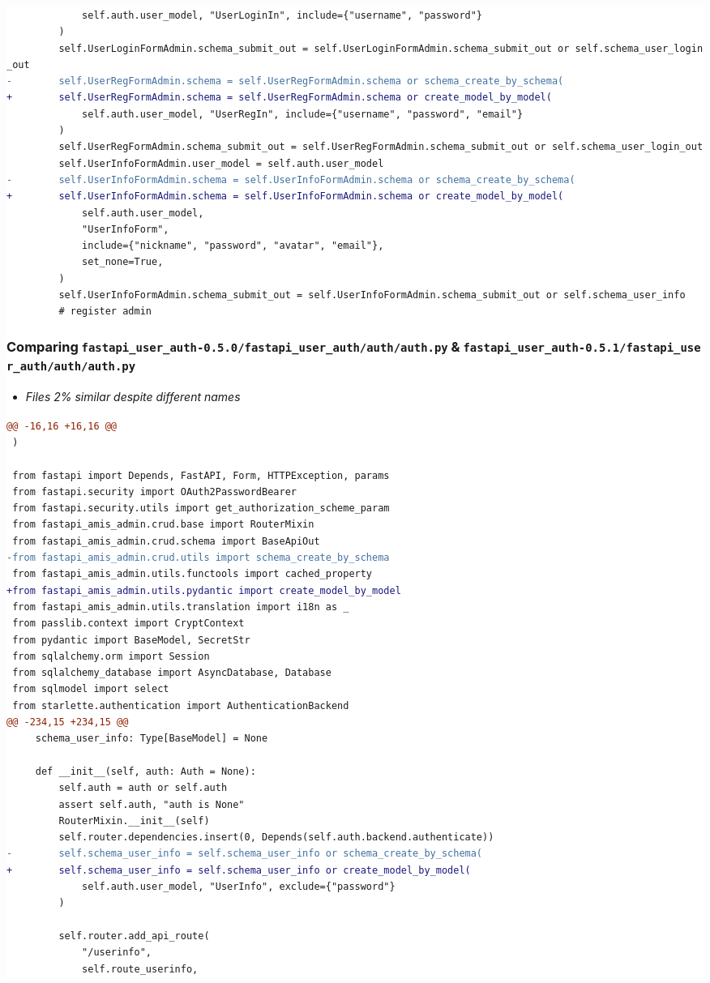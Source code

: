 ```diff
             self.auth.user_model, "UserLoginIn", include={"username", "password"}
         )
         self.UserLoginFormAdmin.schema_submit_out = self.UserLoginFormAdmin.schema_submit_out or self.schema_user_login_out
-        self.UserRegFormAdmin.schema = self.UserRegFormAdmin.schema or schema_create_by_schema(
+        self.UserRegFormAdmin.schema = self.UserRegFormAdmin.schema or create_model_by_model(
             self.auth.user_model, "UserRegIn", include={"username", "password", "email"}
         )
         self.UserRegFormAdmin.schema_submit_out = self.UserRegFormAdmin.schema_submit_out or self.schema_user_login_out
         self.UserInfoFormAdmin.user_model = self.auth.user_model
-        self.UserInfoFormAdmin.schema = self.UserInfoFormAdmin.schema or schema_create_by_schema(
+        self.UserInfoFormAdmin.schema = self.UserInfoFormAdmin.schema or create_model_by_model(
             self.auth.user_model,
             "UserInfoForm",
             include={"nickname", "password", "avatar", "email"},
             set_none=True,
         )
         self.UserInfoFormAdmin.schema_submit_out = self.UserInfoFormAdmin.schema_submit_out or self.schema_user_info
         # register admin
```

### Comparing `fastapi_user_auth-0.5.0/fastapi_user_auth/auth/auth.py` & `fastapi_user_auth-0.5.1/fastapi_user_auth/auth/auth.py`

 * *Files 2% similar despite different names*

```diff
@@ -16,16 +16,16 @@
 )
 
 from fastapi import Depends, FastAPI, Form, HTTPException, params
 from fastapi.security import OAuth2PasswordBearer
 from fastapi.security.utils import get_authorization_scheme_param
 from fastapi_amis_admin.crud.base import RouterMixin
 from fastapi_amis_admin.crud.schema import BaseApiOut
-from fastapi_amis_admin.crud.utils import schema_create_by_schema
 from fastapi_amis_admin.utils.functools import cached_property
+from fastapi_amis_admin.utils.pydantic import create_model_by_model
 from fastapi_amis_admin.utils.translation import i18n as _
 from passlib.context import CryptContext
 from pydantic import BaseModel, SecretStr
 from sqlalchemy.orm import Session
 from sqlalchemy_database import AsyncDatabase, Database
 from sqlmodel import select
 from starlette.authentication import AuthenticationBackend
@@ -234,15 +234,15 @@
     schema_user_info: Type[BaseModel] = None
 
     def __init__(self, auth: Auth = None):
         self.auth = auth or self.auth
         assert self.auth, "auth is None"
         RouterMixin.__init__(self)
         self.router.dependencies.insert(0, Depends(self.auth.backend.authenticate))
-        self.schema_user_info = self.schema_user_info or schema_create_by_schema(
+        self.schema_user_info = self.schema_user_info or create_model_by_model(
             self.auth.user_model, "UserInfo", exclude={"password"}
         )
 
         self.router.add_api_route(
             "/userinfo",
             self.route_userinfo,
```
